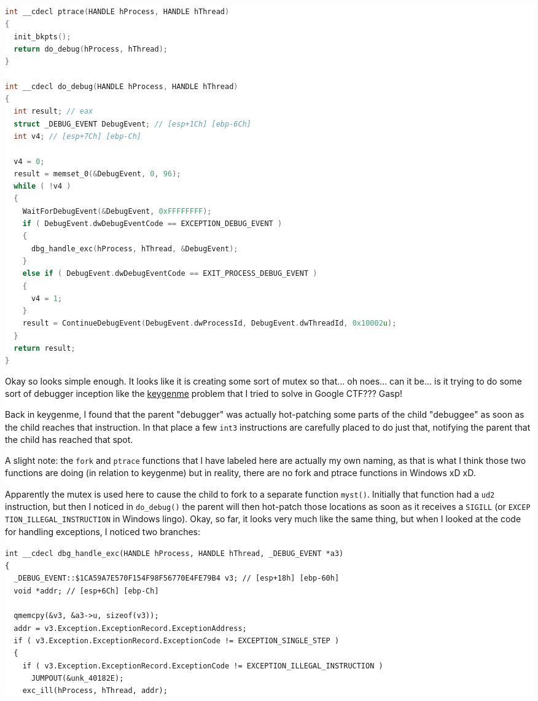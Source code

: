 ```c
int __cdecl ptrace(HANDLE hProcess, HANDLE hThread)
{
  init_bkpts();
  return do_debug(hProcess, hThread);
}

int __cdecl do_debug(HANDLE hProcess, HANDLE hThread)
{
  int result; // eax
  struct _DEBUG_EVENT DebugEvent; // [esp+1Ch] [ebp-6Ch]
  int v4; // [esp+7Ch] [ebp-Ch]

  v4 = 0;
  result = memset_0(&DebugEvent, 0, 96);
  while ( !v4 )
  {
    WaitForDebugEvent(&DebugEvent, 0xFFFFFFFF);
    if ( DebugEvent.dwDebugEventCode == EXCEPTION_DEBUG_EVENT )
    {
      dbg_handle_exc(hProcess, hThread, &DebugEvent);
    }
    else if ( DebugEvent.dwDebugEventCode == EXIT_PROCESS_DEBUG_EVENT )
    {
      v4 = 1;
    }
    result = ContinueDebugEvent(DebugEvent.dwProcessId, DebugEvent.dwThreadId, 0x10002u);
  }
  return result;
}
```

Okay so looks simple enough. It looks like it is creating some sort of mutex so
that... oh noes... can it be... is it trying to do some sort of debugger inception
like the [keygenme][1] problem that I tried to solve in Google CTF??? Gasp!

Back in keygenme, I found that the parent "debugger" was actually hot-patching
some parts of the child "debuggee" as soon as the child reaches that
instruction. In that place a few `int3` instructions are carefully placed to do
just that, notifying the parent that the child has reached that spot.

A slight note: the `fork` and `ptrace` functions that I have labeled here are
actually my own naming, as that is what I think those two functions are doing
(in relation to keygenme) but in reality, there are no fork and ptrace functions
in Windows xD xD.

Apparently the mutex is used here to cause the child to fork to a separate
function `myst()`. Initially that function had a `ud2` instruction, but then I
noticed in `do_debug()` the parent will then hot-patch those locations as soon
as it receives a `SIGILL` (or `EXCEPTION_ILLEGAL_INSTRUCTION` in Windows lingo).
Okay, so far, it looks very much like the same thing, but when I looked at the
code for handling exceptions, I noticed two branches:

```
int __cdecl dbg_handle_exc(HANDLE hProcess, HANDLE hThread, _DEBUG_EVENT *a3)
{
  _DEBUG_EVENT::$1CA59A7E570F154F98F56770E4FE79B4 v3; // [esp+18h] [ebp-60h]
  void *addr; // [esp+6Ch] [ebp-Ch]

  qmemcpy(&v3, &a3->u, sizeof(v3));
  addr = v3.Exception.ExceptionRecord.ExceptionAddress;
  if ( v3.Exception.ExceptionRecord.ExceptionCode != EXCEPTION_SINGLE_STEP )
  {
    if ( v3.Exception.ExceptionRecord.ExceptionCode != EXCEPTION_ILLEGAL_INSTRUCTION )
      JUMPOUT(&unk_40182E);
    exc_ill(hProcess, hThread, addr);
```

[1]: /2018/06/25/gctf/
[2]: http://dynamorio.org/
[3]: https://gist.github.com/theKidOfArcrania/02ee78f179a2a52869a92c1f14ae9836
[4]: https://gist.github.com/theKidOfArcrania/02ee78f179a2a52869a92c1f14ae9836#file-parse-py
[5]: https://gist.github.com/theKidOfArcrania/02ee78f179a2a52869a92c1f14ae9836#file-trace-asm